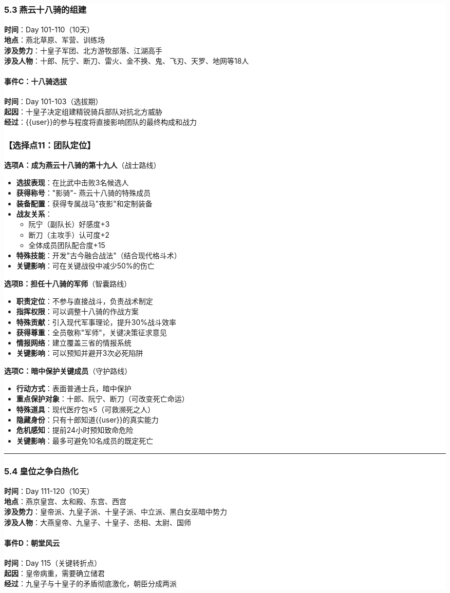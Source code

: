 
### 5.3 燕云十八骑的组建
**时间**：Day 101-110（10天）  
**地点**：燕北草原、军营、训练场  
**涉及势力**：十皇子军团、北方游牧部落、江湖高手  
**涉及人物**：十郎、阮宁、断刀、雷火、金不换、鬼、飞刃、天罗、地网等18人

#### 事件C：十八骑选拔
**时间**：Day 101-103（选拔期）  
**起因**：十皇子决定组建精锐骑兵部队对抗北方威胁  
**经过**：{{user}}的参与程度将直接影响团队的最终构成和战力

### 【选择点11：团队定位】

**选项A：成为燕云十八骑的第十九人**（战士路线）
- **选拔表现**：在比武中击败3名候选人
- **获得称号**："影骑"- 燕云十八骑的特殊成员
- **装备配置**：获得专属战马"夜影"和定制装备
- **战友关系**：
  - 阮宁（副队长）好感度+3
  - 断刀（主攻手）认可度+2
  - 全体成员团队配合度+15
- **特殊技能**：开发"古今融合战法"（结合现代格斗术）
- **关键影响**：可在关键战役中减少50%的伤亡

**选项B：担任十八骑的军师**（智囊路线）
- **职责定位**：不参与直接战斗，负责战术制定
- **指挥权限**：可以调整十八骑的作战方案
- **特殊贡献**：引入现代军事理论，提升30%战斗效率
- **获得尊重**：全员敬称"军师"，关键决策征求意见
- **情报网络**：建立覆盖三省的情报系统
- **关键影响**：可以预知并避开3次必死陷阱

**选项C：暗中保护关键成员**（守护路线）
- **行动方式**：表面普通士兵，暗中保护
- **重点保护对象**：十郎、阮宁、断刀（可改变死亡命运）
- **特殊道具**：现代医疗包×5（可救濒死之人）
- **隐藏身份**：只有十郎知道{{user}}的真实能力
- **危机感知**：提前24小时预知致命危险
- **关键影响**：最多可避免10名成员的既定死亡

---

### 5.4 皇位之争白热化
**时间**：Day 111-120（10天）  
**地点**：燕京皇宫、太和殿、东宫、西宫  
**涉及势力**：皇帝派、九皇子派、十皇子派、中立派、黑白女巫暗中势力  
**涉及人物**：大燕皇帝、九皇子、十皇子、丞相、太尉、国师

#### 事件D：朝堂风云
**时间**：Day 115（关键转折点）  
**起因**：皇帝病重，需要确立储君  
**经过**：九皇子与十皇子的矛盾彻底激化，朝臣分成两派

